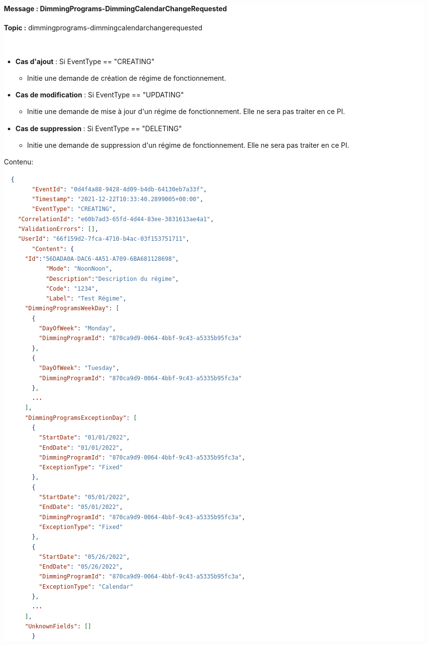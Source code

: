 #### Message : DimmingPrograms-DimmingCalendarChangeRequested
 **Topic :** dimmingprograms-dimmingcalendarchangerequested

<br>

- **Cas d'ajout** : Si EventType == "CREATING"
  - Initie une demande de création de régime de fonctionnement.

- **Cas de modification** : Si EventType == "UPDATING"
  - Initie une demande de mise à jour d'un régime de fonctionnement. Elle ne sera pas traiter en ce PI.

- **Cas de suppression** : Si EventType == "DELETING"
  - Initie une demande de suppression d'un régime de fonctionnement. Elle ne sera pas traiter en ce PI.

Contenu:
```json
  {   
		"EventId": "0d4f4a88-9428-4d09-b4db-64130eb7a33f",
		"Timestamp": "2021-12-22T10:33:40.2899005+00:00",
		"EventType": "CREATING",
    "CorrelationId": "e60b7ad3-65fd-4d44-83ee-3831613ae4a1",
    "ValidationErrors": [],
    "UserId": "66f159d2-7fca-4710-b4ac-03f153751711",
		"Content": {
      "Id":"56DADA0A-DAC6-4A51-A709-6BA681128698",
			"Mode": "NoonNoon",
			"Description":"Description du régime",
			"Code": "1234",
			"Label": "Test Régime",
      "DimmingProgramsWeekDay": [
        {
          "DayOfWeek": "Monday",
          "DimmingProgramId": "870ca9d9-0064-4bbf-9c43-a5335b95fc3a"
        },
        {
          "DayOfWeek": "Tuesday",
          "DimmingProgramId": "870ca9d9-0064-4bbf-9c43-a5335b95fc3a"
        },
        ...
      ],
      "DimmingProgramsExceptionDay": [
        {
          "StartDate": "01/01/2022",
          "EndDate": "01/01/2022",
          "DimmingProgramId": "870ca9d9-0064-4bbf-9c43-a5335b95fc3a",
          "ExceptionType": "Fixed"
        },
        {
          "StartDate": "05/01/2022",
          "EndDate": "05/01/2022",
          "DimmingProgramId": "870ca9d9-0064-4bbf-9c43-a5335b95fc3a",
          "ExceptionType": "Fixed"
        },
        {
          "StartDate": "05/26/2022",
          "EndDate": "05/26/2022",
          "DimmingProgramId": "870ca9d9-0064-4bbf-9c43-a5335b95fc3a",
          "ExceptionType": "Calendar"
        },
        ...
      ],
      "UnknownFields": []
		}
```